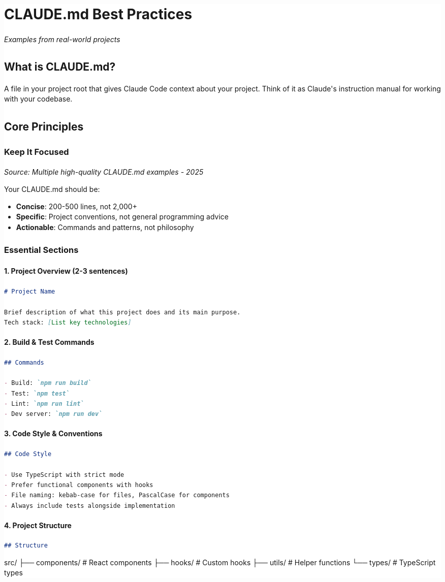 # CLAUDE.md Best Practices

*Examples from real-world projects*

## What is CLAUDE.md?

A file in your project root that gives Claude Code context about your project. Think of it as Claude's instruction manual for working with your codebase.

## Core Principles

### Keep It Focused
*Source: Multiple high-quality CLAUDE.md examples - 2025*

Your CLAUDE.md should be:
- **Concise**: 200-500 lines, not 2,000+
- **Specific**: Project conventions, not general programming advice
- **Actionable**: Commands and patterns, not philosophy

### Essential Sections

#### 1. Project Overview (2-3 sentences)
```markdown
# Project Name

Brief description of what this project does and its main purpose.
Tech stack: [List key technologies]
```

#### 2. Build & Test Commands
```markdown
## Commands

- Build: `npm run build`
- Test: `npm test`
- Lint: `npm run lint`
- Dev server: `npm run dev`
```

#### 3. Code Style & Conventions
```markdown
## Code Style

- Use TypeScript with strict mode
- Prefer functional components with hooks
- File naming: kebab-case for files, PascalCase for components
- Always include tests alongside implementation
```

#### 4. Project Structure
```markdown
## Structure

```
src/
├── components/     # React components
├── hooks/         # Custom hooks
├── utils/         # Helper functions
└── types/         # TypeScript types
```
```
